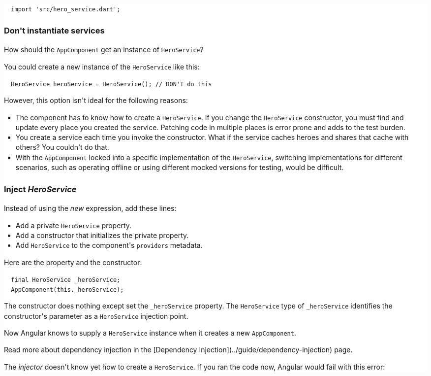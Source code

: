 <?code-excerpt "lib/app_component.dart (hero service import)" title?>
```
  import 'src/hero_service.dart';
```

### Don't instantiate services

How should the `AppComponent` get an instance of `HeroService`?

You could create a new instance of the `HeroService` like this:

<?code-excerpt "lib/app_component_1.dart (excerpt)" region="new-service" title?>
```
  HeroService heroService = HeroService(); // DON'T do this
```

However, this option isn't ideal for the following reasons:

* The component has to know how to create a `HeroService`.
  If you change the `HeroService` constructor,
  you must find and update every place you created the service.
  Patching code in multiple places is error prone and adds to the test burden.
* You create a service each time you invoke the constructor.
  What if the service caches heroes and shares that cache with others?
  You couldn't do that.
* With the `AppComponent` locked into a specific implementation of the `HeroService`,
  switching implementations for different scenarios, such as operating offline or using
  different mocked versions for testing, would be difficult.


### Inject *HeroService*

Instead of using the *new* expression, add these lines:

* Add a private `HeroService` property.
* Add a constructor that initializes the private property.
* Add `HeroService` to the component's `providers` metadata.

Here are the property and the constructor:

<?code-excerpt "lib/app_component_1.dart (constructor)" region="ctor" title?>
```
  final HeroService _heroService;
  AppComponent(this._heroService);
```

The constructor does nothing except set the `_heroService` property.
The `HeroService` type of `_heroService` identifies the constructor's parameter as
a `HeroService` injection point.

Now Angular knows to supply a `HeroService` instance when it creates a new `AppComponent`.

<div class="l-sub-section" markdown="1">
  Read more about dependency injection in the [Dependency Injection](../guide/dependency-injection) page.
</div>

The *injector* doesn't know yet how to create a `HeroService`.
If you ran the code now, Angular would fail with this error:
